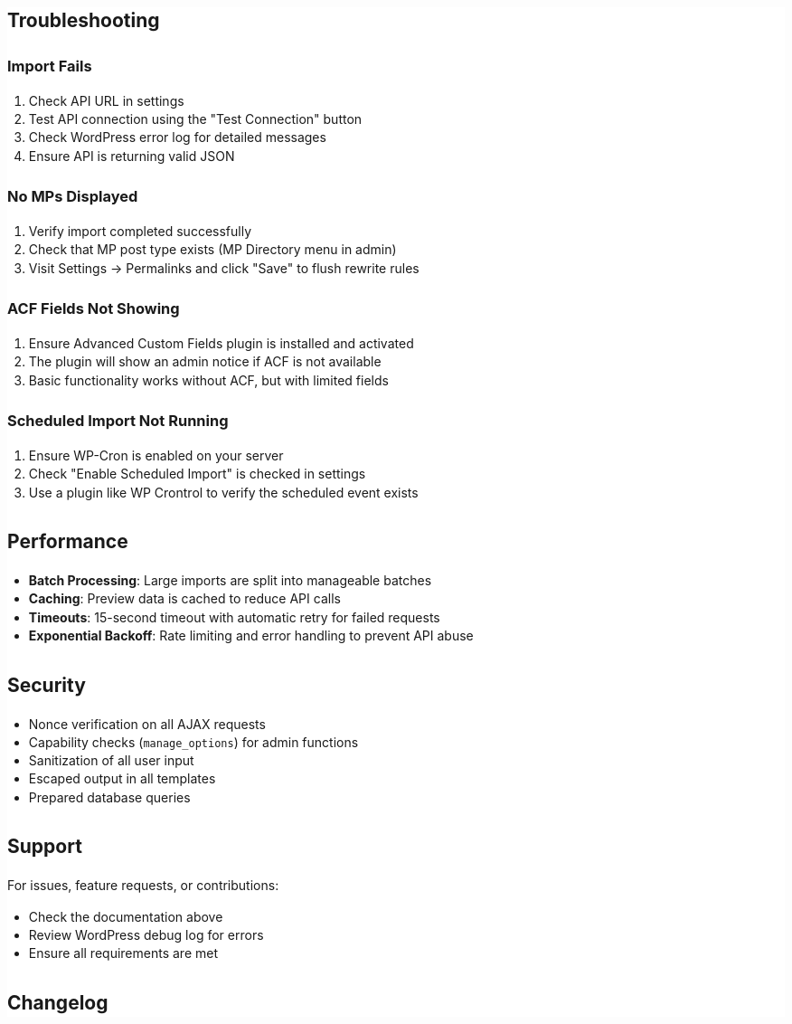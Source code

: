 ## Troubleshooting

### Import Fails

1. Check API URL in settings
2. Test API connection using the "Test Connection" button
3. Check WordPress error log for detailed messages
4. Ensure API is returning valid JSON

### No MPs Displayed

1. Verify import completed successfully
2. Check that MP post type exists (MP Directory menu in admin)
3. Visit Settings → Permalinks and click "Save" to flush rewrite rules

### ACF Fields Not Showing

1. Ensure Advanced Custom Fields plugin is installed and activated
2. The plugin will show an admin notice if ACF is not available
3. Basic functionality works without ACF, but with limited fields

### Scheduled Import Not Running

1. Ensure WP-Cron is enabled on your server
2. Check "Enable Scheduled Import" is checked in settings
3. Use a plugin like WP Crontrol to verify the scheduled event exists

## Performance

- **Batch Processing**: Large imports are split into manageable batches
- **Caching**: Preview data is cached to reduce API calls
- **Timeouts**: 15-second timeout with automatic retry for failed requests
- **Exponential Backoff**: Rate limiting and error handling to prevent API abuse

## Security

- Nonce verification on all AJAX requests
- Capability checks (`manage_options`) for admin functions
- Sanitization of all user input
- Escaped output in all templates
- Prepared database queries

## Support

For issues, feature requests, or contributions:

- Check the documentation above
- Review WordPress debug log for errors
- Ensure all requirements are met

## Changelog
